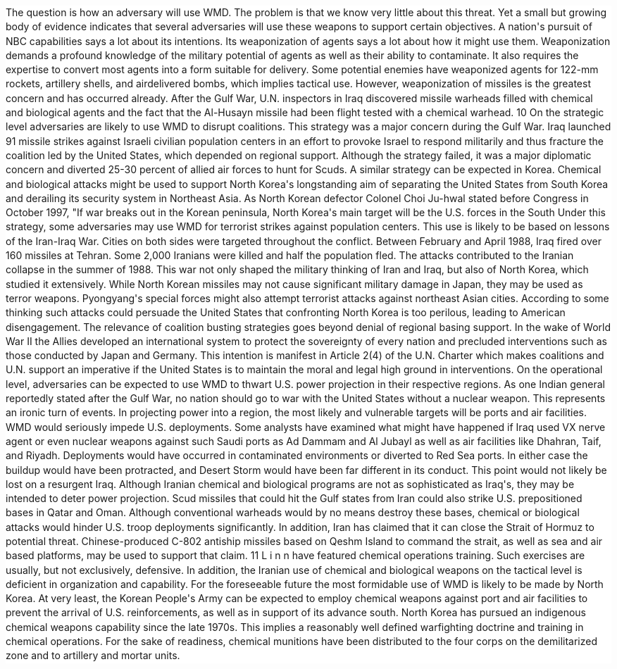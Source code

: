 The question is how an adversary will use WMD. The problem is that we know very little about this threat. Yet a small but growing body of evidence indicates that several adversaries will use these weapons to support certain objectives.
A nation's pursuit of NBC capabilities says a lot about its intentions. Its weaponization of agents says a lot about how it might use them. Weaponization demands a profound knowledge of the military potential of agents as well as their ability to contaminate. It also requires the expertise to convert most agents into a form suitable for delivery. Some potential enemies have weaponized agents for 122-mm rockets, artillery shells, and airdelivered bombs, which implies tactical use. However, weaponization of missiles is the greatest concern and has occurred already. After the Gulf War, U.N. inspectors in Iraq discovered missile warheads filled with chemical and biological agents and the fact that the Al-Husayn missile had been flight tested with a chemical warhead. 
10
On the strategic level adversaries are likely to use WMD to disrupt coalitions. This strategy was a major concern during the Gulf War. Iraq launched 91 missile strikes against Israeli civilian population centers in an effort to provoke Israel to respond militarily and thus fracture the coalition led by the United States, which depended on regional support. Although the strategy failed, it was a major diplomatic concern and diverted 25-30 percent of allied air forces to hunt for Scuds.
A similar strategy can be expected in Korea. Chemical and biological attacks might be used to support North Korea's longstanding aim of separating the United States from South Korea and derailing its security system in Northeast Asia. As North Korean defector Colonel Choi Ju-hwal stated before Congress in October 1997, "If war breaks out in the Korean peninsula, North Korea's main target will be the U.S. forces in the South Under this strategy, some adversaries may use WMD for terrorist strikes against population centers. This use is likely to be based on lessons of the Iran-Iraq War. Cities on both sides were targeted throughout the conflict. Between February and April 1988, Iraq fired over 160 missiles at Tehran. Some 2,000 Iranians were killed and half the population fled. The attacks contributed to the Iranian collapse in the summer of 1988. This war not only shaped the military thinking of Iran and Iraq, but also of North Korea, which studied it extensively.
While North Korean missiles may not cause significant military damage in Japan, they may be used as terror weapons. Pyongyang's special forces might also attempt terrorist attacks against northeast Asian cities. According to some thinking such attacks could persuade the United States that confronting North Korea is too perilous, leading to American disengagement.
The relevance of coalition busting strategies goes beyond denial of regional basing support. In the wake of World War II the Allies developed an international system to protect the sovereignty of every nation and precluded interventions such as those conducted by Japan and Germany. This intention is manifest in Article 2(4) of the U.N. Charter which makes coalitions and U.N. support an imperative if the United States is to maintain the moral and legal high ground in interventions.
On the operational level, adversaries can be expected to use WMD to thwart U.S. power projection in their respective regions. As one Indian general reportedly stated after the Gulf War, no nation should go to war with the United States without a nuclear weapon. This represents an ironic turn of events. In projecting power into a region, the most likely and vulnerable targets will be ports and air facilities. WMD would seriously impede U.S. deployments. Some analysts have examined what might have happened if Iraq used VX nerve agent or even nuclear weapons against such Saudi ports as Ad Dammam and Al Jubayl as well as air facilities like Dhahran, Taif, and Riyadh. Deployments would have occurred in contaminated environments or diverted to Red Sea ports. In either case the buildup would have been protracted, and Desert Storm would have been far different in its conduct. This point would not likely be lost on a resurgent Iraq.
Although Iranian chemical and biological programs are not as sophisticated as Iraq's, they may be intended to deter power projection. Scud missiles that could hit the Gulf states from Iran could also strike U.S. prepositioned bases in Qatar and Oman. Although conventional warheads would by no means destroy these bases, chemical or biological attacks would hinder U.S. troop deployments significantly. In addition, Iran has claimed that it can close the Strait of Hormuz to potential threat. Chinese-produced C-802 antiship missiles based on Qeshm Island to command the strait, as well as sea and air based platforms, may be used to support that claim. 
11
L i n n have featured chemical operations training. Such exercises are usually, but not exclusively, defensive. In addition, the Iranian use of chemical and biological weapons on the tactical level is deficient in organization and capability.
For the foreseeable future the most formidable use of WMD is likely to be made by North Korea. At very least, the Korean People's Army can be expected to employ chemical weapons against port and air facilities to prevent the arrival of U.S. reinforcements, as well as in support of its advance south. North Korea has pursued an indigenous chemical weapons capability since the late 1970s. This implies a reasonably well defined warfighting doctrine and training in chemical operations. For the sake of readiness, chemical munitions have been distributed to the four corps on the demilitarized zone and to artillery and mortar units. 